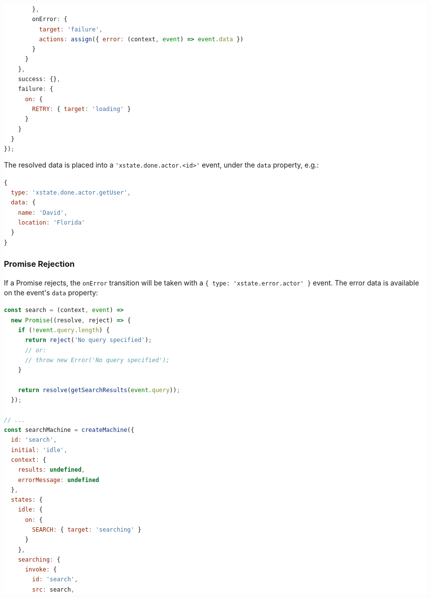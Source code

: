 ```js
        },
        onError: {
          target: 'failure',
          actions: assign({ error: (context, event) => event.data })
        }
      }
    },
    success: {},
    failure: {
      on: {
        RETRY: { target: 'loading' }
      }
    }
  }
});
```

The resolved data is placed into a `'xstate.done.actor.<id>'` event, under the `data` property, e.g.:

```js
{
  type: 'xstate.done.actor.getUser',
  data: {
    name: 'David',
    location: 'Florida'
  }
}
```

### Promise Rejection

If a Promise rejects, the `onError` transition will be taken with a `{ type: 'xstate.error.actor' }` event. The error data is available on the event's `data` property:

```js
const search = (context, event) =>
  new Promise((resolve, reject) => {
    if (!event.query.length) {
      return reject('No query specified');
      // or:
      // throw new Error('No query specified');
    }

    return resolve(getSearchResults(event.query));
  });

// ...
const searchMachine = createMachine({
  id: 'search',
  initial: 'idle',
  context: {
    results: undefined,
    errorMessage: undefined
  },
  states: {
    idle: {
      on: {
        SEARCH: { target: 'searching' }
      }
    },
    searching: {
      invoke: {
        id: 'search',
        src: search,
```